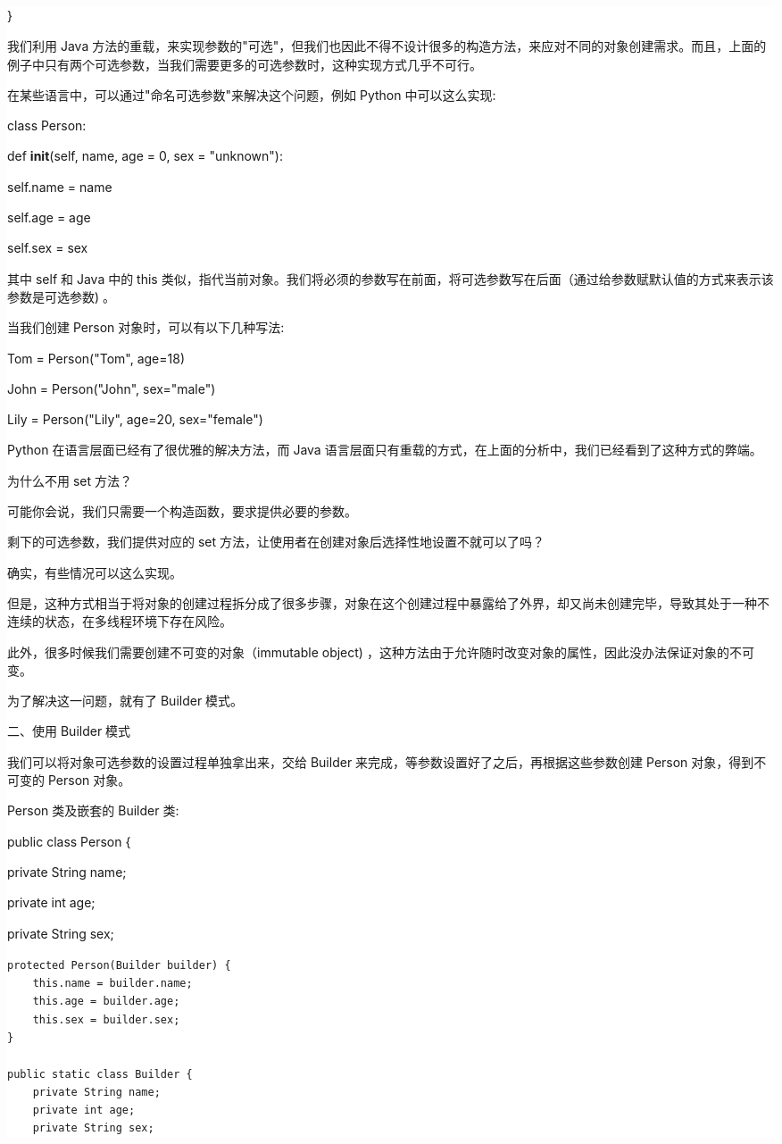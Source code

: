 
}
  
我们利用 Java 方法的重载，来实现参数的"可选"，但我们也因此不得不设计很多的构造方法，来应对不同的对象创建需求。而且，上面的例子中只有两个可选参数，当我们需要更多的可选参数时，这种实现方式几乎不可行。

在某些语言中，可以通过"命名可选参数"来解决这个问题，例如 Python 中可以这么实现: 

class Person:
      
def **init**(self, name, age = 0, sex = "unknown"):
          
self.name = name
          
self.age = age
          
self.sex = sex
  
其中 self 和 Java 中的 this 类似，指代当前对象。我们将必须的参数写在前面，将可选参数写在后面（通过给参数赋默认值的方式来表示该参数是可选参数) 。

当我们创建 Person 对象时，可以有以下几种写法: 

Tom = Person("Tom", age=18)
  
John = Person("John", sex="male")
  
Lily = Person("Lily", age=20, sex="female")
  
Python 在语言层面已经有了很优雅的解决方法，而 Java 语言层面只有重载的方式，在上面的分析中，我们已经看到了这种方式的弊端。

为什么不用 set 方法？
  
可能你会说，我们只需要一个构造函数，要求提供必要的参数。

剩下的可选参数，我们提供对应的 set 方法，让使用者在创建对象后选择性地设置不就可以了吗？

确实，有些情况可以这么实现。

但是，这种方式相当于将对象的创建过程拆分成了很多步骤，对象在这个创建过程中暴露给了外界，却又尚未创建完毕，导致其处于一种不连续的状态，在多线程环境下存在风险。

此外，很多时候我们需要创建不可变的对象（immutable object) ，这种方法由于允许随时改变对象的属性，因此没办法保证对象的不可变。

为了解决这一问题，就有了 Builder 模式。

二、使用 Builder 模式
  
我们可以将对象可选参数的设置过程单独拿出来，交给 Builder 来完成，等参数设置好了之后，再根据这些参数创建 Person 对象，得到不可变的 Person 对象。

Person 类及嵌套的 Builder 类: 

public class Person {
      
private String name;
      
private int age;
      
private String sex;

    protected Person(Builder builder) {
        this.name = builder.name;
        this.age = builder.age;
        this.sex = builder.sex;
    }
    
    public static class Builder {
        private String name;
        private int age;
        private String sex;
    